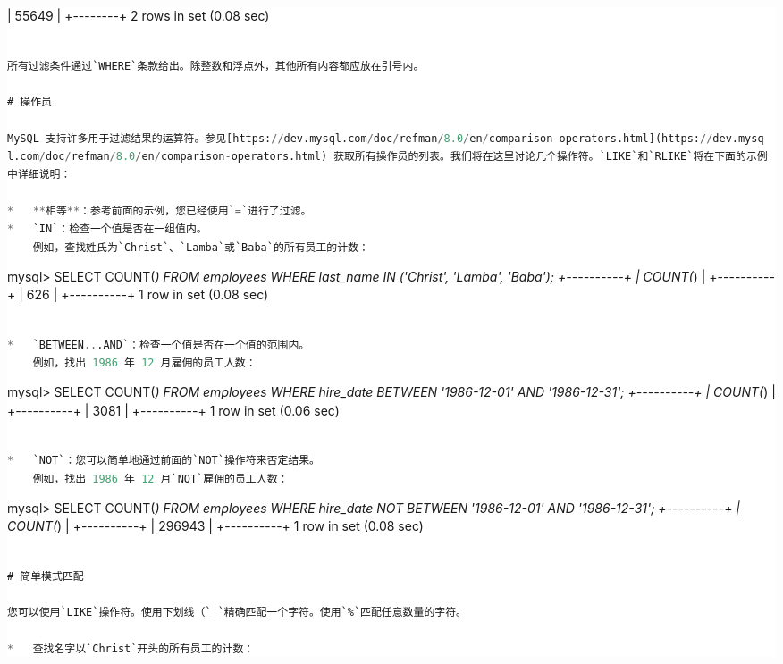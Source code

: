 |  55649 |
+--------+
2 rows in set (0.08 sec)
```sql

所有过滤条件通过`WHERE`条款给出。除整数和浮点外，其他所有内容都应放在引号内。

# 操作员

MySQL 支持许多用于过滤结果的运算符。参见[https://dev.mysql.com/doc/refman/8.0/en/comparison-operators.html](https://dev.mysql.com/doc/refman/8.0/en/comparison-operators.html) 获取所有操作员的列表。我们将在这里讨论几个操作符。`LIKE`和`RLIKE`将在下面的示例中详细说明：

*   **相等**：参考前面的示例，您已经使用`=`进行了过滤。
*   `IN`：检查一个值是否在一组值内。
    例如，查找姓氏为`Christ`、`Lamba`或`Baba`的所有员工的计数：

```
mysql> SELECT COUNT(*) FROM employees WHERE last_name IN ('Christ', 'Lamba', 'Baba');
+----------+
| COUNT(*) |
+----------+
|      626 |
+----------+
1 row in set (0.08 sec)
```sql

*   `BETWEEN...AND`：检查一个值是否在一个值的范围内。
    例如，找出 1986 年 12 月雇佣的员工人数：

```
mysql> SELECT COUNT(*) FROM employees WHERE hire_date BETWEEN '1986-12-01' AND '1986-12-31';
+----------+
| COUNT(*) |
+----------+
|     3081 |
+----------+
1 row in set (0.06 sec)
```sql

*   `NOT`：您可以简单地通过前面的`NOT`操作符来否定结果。
    例如，找出 1986 年 12 月`NOT`雇佣的员工人数：

```
mysql> SELECT COUNT(*) FROM employees WHERE hire_date NOT BETWEEN '1986-12-01' AND '1986-12-31';
+----------+
| COUNT(*) |
+----------+
|   296943 |
+----------+
1 row in set (0.08 sec)
```sql

# 简单模式匹配

您可以使用`LIKE`操作符。使用下划线（`_`精确匹配一个字符。使用`%`匹配任意数量的字符。

*   查找名字以`Christ`开头的所有员工的计数：

```